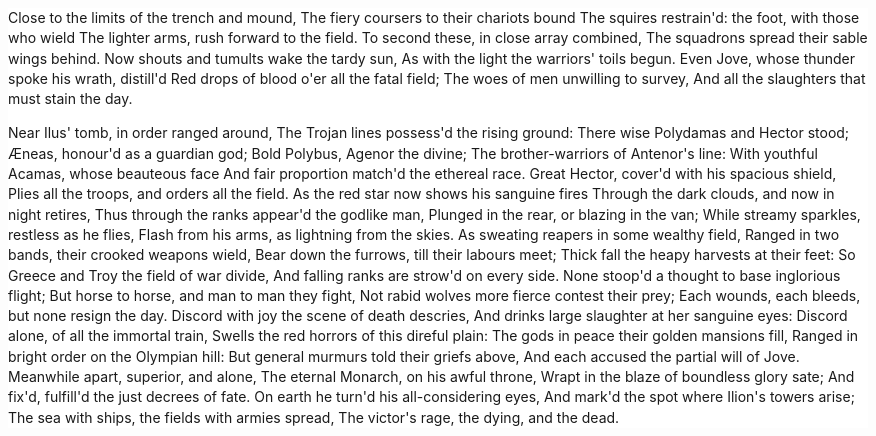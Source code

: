 Close to the limits of the trench and mound,
The fiery coursers to their chariots bound
The squires restrain'd: the foot, with those who wield
The lighter arms, rush forward to the field.
To second these, in close array combined,
The squadrons spread their sable wings behind.
Now shouts and tumults wake the tardy sun,
As with the light the warriors' toils begun.
Even Jove, whose thunder spoke his wrath, distill'd
Red drops of blood o'er all the fatal field;
The woes of men unwilling to survey,
And all the slaughters that must stain the day.

Near Ilus' tomb, in order ranged around,
The Trojan lines possess'd the rising ground:
There wise Polydamas and Hector stood;
Æneas, honour'd as a guardian god;
Bold Polybus, Agenor the divine;
The brother-warriors of Antenor's line:
With youthful Acamas, whose beauteous face
And fair proportion match'd the ethereal race.
Great Hector, cover'd with his spacious shield,
Plies all the troops, and orders all the field.
As the red star now shows his sanguine fires
Through the dark clouds, and now in night retires,
Thus through the ranks appear'd the godlike man,
Plunged in the rear, or blazing in the van;
While streamy sparkles, restless as he flies,
Flash from his arms, as lightning from the skies.
As sweating reapers in some wealthy field,
Ranged in two bands, their crooked weapons wield,
Bear down the furrows, till their labours meet;
Thick fall the heapy harvests at their feet:
So Greece and Troy the field of war divide,
And falling ranks are strow'd on every side.
None stoop'd a thought to base inglorious flight;
But horse to horse, and man to man they fight,
Not rabid wolves more fierce contest their prey;
Each wounds, each bleeds, but none resign the day.
Discord with joy the scene of death descries,
And drinks large slaughter at her sanguine eyes:
Discord alone, of all the immortal train,
Swells the red horrors of this direful plain:
The gods in peace their golden mansions fill,
Ranged in bright order on the Olympian hill:
But general murmurs told their griefs above,
And each accused the partial will of Jove.
Meanwhile apart, superior, and alone,
The eternal Monarch, on his awful throne,
Wrapt in the blaze of boundless glory sate;
And fix'd, fulfill'd the just decrees of fate.
On earth he turn'd his all-considering eyes,
And mark'd the spot where Ilion's towers arise;
The sea with ships, the fields with armies spread,
The victor's rage, the dying, and the dead.
